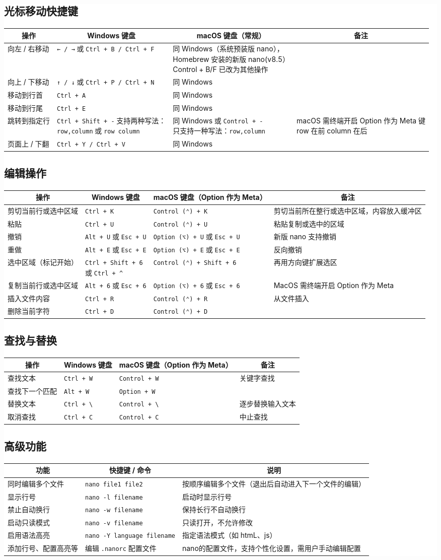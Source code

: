 
## 光标移动快捷键
| 操作     | Windows 键盘                                                    | macOS 键盘（常规）                                                                  | 备注                                                |
|---------|---------------------------------------------------------------|-------------------------------------------------------------------------------|---------------------------------------------------|
| 向左 / 右移动 | `← / →` 或 `Ctrl + B / Ctrl + F`                                   | 同 Windows（系统预装版 nano），<br> Homebrew 安装的新版 nano(v8.5）<br>Control + B/F 已改为其他操作 |    |
| 向上 / 下移动 | `↑ / ↓` 或 `Ctrl + P / Ctrl + N`                                   | 同 Windows                                                                     |                                                   |
| 移动到行首  | `Ctrl + A`                                                    | 同 Windows                                                                     |                                                   |
| 移动到行尾  | `Ctrl + E`                                                    | 同 Windows                                                                     |                                                   |
| 跳转到指定行 | `Ctrl + Shift + -` 支持两种写法：<br>`row,column` 或 `row column` | 同 Windows 或 `Control + -` <br> 只支持一种写法：`row,column`                           | macOS 需终端开启 Option 作为 Meta 键<br> row 在前 column 在后 |
| 页面上 / 下翻 | `Ctrl + Y / Ctrl + V` | 同 Windows                                                                     | |


## 编辑操作
| 操作         | Windows 键盘                          | macOS 键盘（Option 作为 Meta）      | 备注                         |
|------------|-------------------------------------|-------------------------------|----------------------------|
| 剪切当前行或选中区域 | `Ctrl + K`                          | `Control (⌃) + K`             | 剪切当前所在整行或选中区域，内容放入缓冲区      |
| 粘贴         | `Ctrl + U`                          | `Control (⌃) + U`             | 粘贴复制或选中的区域                 |
| 撤销         | `Alt + U` 或 `Esc + U`               | `Option (⌥) + U` 或 `Esc + U`  | 新版 nano 支持撤销               |
| 重做         | `Alt + E`  或 `Esc + E`              | `Option (⌥) + E`  或 `Esc + E` | 反向撤销                       |
| 选中区域（标记开始） | `Ctrl + Shift + 6` <br>或 `Ctrl + ^` | `Control (⌃) + Shift + 6`     | 再用方向键扩展选区                  |
| 复制当前行或选中区域 | `Alt + 6` 或 `Esc + 6`               | `Option (⌥) + 6` 或 `Esc + 6`  | MacOS 需终端开启 Option 作为 Meta |
| 插入文件内容     | `Ctrl + R`                          | `Control (⌃) + R`             | 从文件插入                      |
| 删除当前字符     | `Ctrl + D`                          | `Control (⌃) + D`             |                            |


## 查找与替换
| 操作         | Windows 键盘 | macOS 键盘（Option 作为 Meta） | 备注 |
|------------|------------|--------------------------|--|
| 查找文本 | `Ctrl + W` | `Control + W`            | 关键字查找 |
| 查找下一个匹配 | `Alt + W` | `Option + W`             |  |
| 替换文本 | `Ctrl + \` | `Control + \`            | 逐步替换输入文本 |
| 取消查找 | `Ctrl + C` | `Control + C`            |  中止查找 |


## 高级功能
| 功能 | 快捷键 / 命令                    | 说明                          |
|-------|-----------------------------|-----------------------------|
| 同时编辑多个文件 | `nano file1 file2`          | 按顺序编辑多个文件（退出后自动进入下一个文件的编辑）  |
| 显示行号 | `nano -l filename`          | 启动时显示行号                     |
| 禁止自动换行 | `nano -w filename`          | 保持长行不自动换行                   |
| 启动只读模式 | `nano -v filename`          | 只读打开，不允许修改                  |
| 启用语法高亮 | `nano -Y language filename` | 指定语法模式（如 htmL、js）           |
| 添加行号、配置高亮等 | 编辑 `.nanorc` 配置文件           | nano的配置文件，支持个性化设置，需用户手动编辑配置 |
